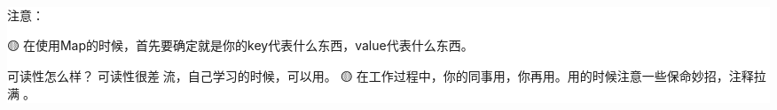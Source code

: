 注意：

 🟡 在使用Map的时候，首先要确定就是你的key代表什么东西，value代表什么东西。 

 可读性怎么样？   可读性很差
 流，自己学习的时候，可以用。
🟡  在工作过程中，你的同事用，你再用。用的时候注意一些保命妙招，注释拉满 。
